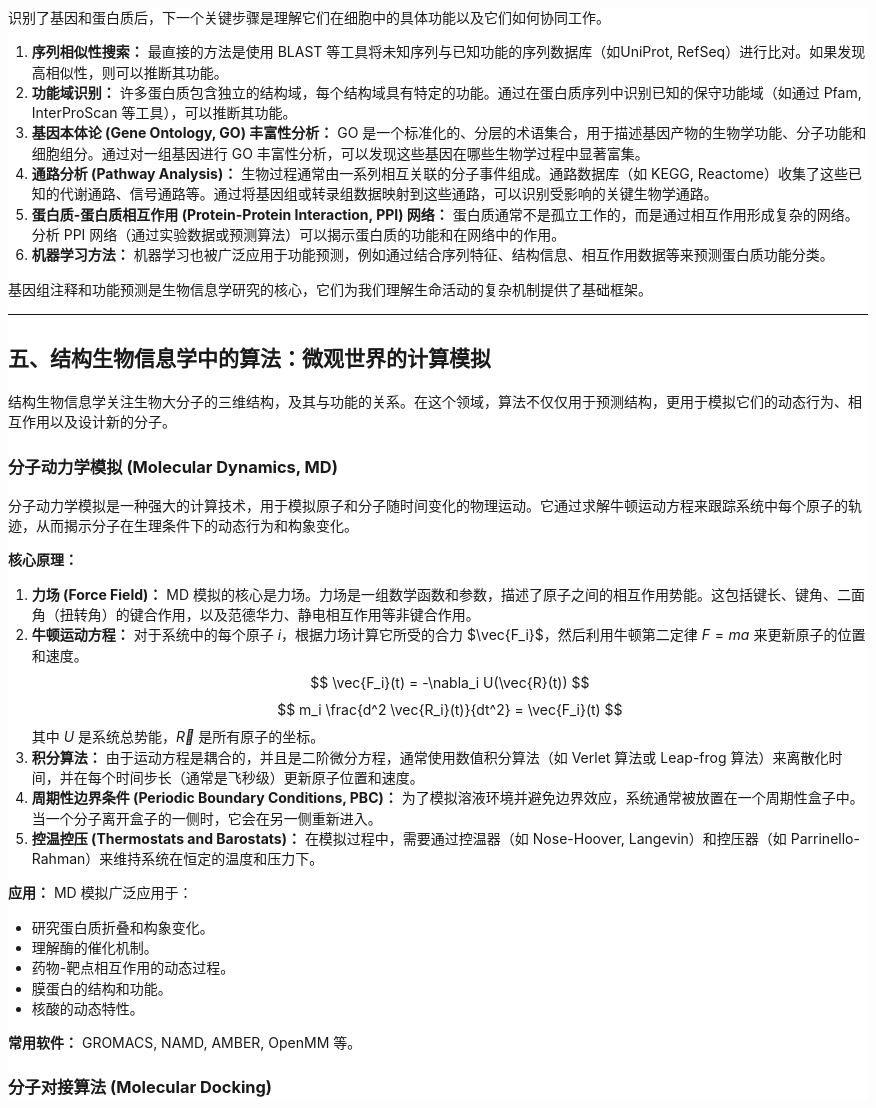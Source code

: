 识别了基因和蛋白质后，下一个关键步骤是理解它们在细胞中的具体功能以及它们如何协同工作。

1.  **序列相似性搜索：** 最直接的方法是使用 BLAST 等工具将未知序列与已知功能的序列数据库（如UniProt, RefSeq）进行比对。如果发现高相似性，则可以推断其功能。
2.  **功能域识别：** 许多蛋白质包含独立的结构域，每个结构域具有特定的功能。通过在蛋白质序列中识别已知的保守功能域（如通过 Pfam, InterProScan 等工具），可以推断其功能。
3.  **基因本体论 (Gene Ontology, GO) 丰富性分析：** GO 是一个标准化的、分层的术语集合，用于描述基因产物的生物学功能、分子功能和细胞组分。通过对一组基因进行 GO 丰富性分析，可以发现这些基因在哪些生物学过程中显著富集。
4.  **通路分析 (Pathway Analysis)：** 生物过程通常由一系列相互关联的分子事件组成。通路数据库（如 KEGG, Reactome）收集了这些已知的代谢通路、信号通路等。通过将基因组或转录组数据映射到这些通路，可以识别受影响的关键生物学通路。
5.  **蛋白质-蛋白质相互作用 (Protein-Protein Interaction, PPI) 网络：** 蛋白质通常不是孤立工作的，而是通过相互作用形成复杂的网络。分析 PPI 网络（通过实验数据或预测算法）可以揭示蛋白质的功能和在网络中的作用。
6.  **机器学习方法：** 机器学习也被广泛应用于功能预测，例如通过结合序列特征、结构信息、相互作用数据等来预测蛋白质功能分类。

基因组注释和功能预测是生物信息学研究的核心，它们为我们理解生命活动的复杂机制提供了基础框架。

---

## 五、结构生物信息学中的算法：微观世界的计算模拟

结构生物信息学关注生物大分子的三维结构，及其与功能的关系。在这个领域，算法不仅仅用于预测结构，更用于模拟它们的动态行为、相互作用以及设计新的分子。

### 分子动力学模拟 (Molecular Dynamics, MD)

分子动力学模拟是一种强大的计算技术，用于模拟原子和分子随时间变化的物理运动。它通过求解牛顿运动方程来跟踪系统中每个原子的轨迹，从而揭示分子在生理条件下的动态行为和构象变化。

**核心原理：**
1.  **力场 (Force Field)：** MD 模拟的核心是力场。力场是一组数学函数和参数，描述了原子之间的相互作用势能。这包括键长、键角、二面角（扭转角）的键合作用，以及范德华力、静电相互作用等非键合作用。
2.  **牛顿运动方程：** 对于系统中的每个原子 $i$，根据力场计算它所受的合力 $\vec{F_i}$，然后利用牛顿第二定律 $F=ma$ 来更新原子的位置和速度。
    $$
    \vec{F_i}(t) = -\nabla_i U(\vec{R}(t))
    $$
    $$
    m_i \frac{d^2 \vec{R_i}(t)}{dt^2} = \vec{F_i}(t)
    $$
    其中 $U$ 是系统总势能，$\vec{R}$ 是所有原子的坐标。
3.  **积分算法：** 由于运动方程是耦合的，并且是二阶微分方程，通常使用数值积分算法（如 Verlet 算法或 Leap-frog 算法）来离散化时间，并在每个时间步长（通常是飞秒级）更新原子位置和速度。
4.  **周期性边界条件 (Periodic Boundary Conditions, PBC)：** 为了模拟溶液环境并避免边界效应，系统通常被放置在一个周期性盒子中。当一个分子离开盒子的一侧时，它会在另一侧重新进入。
5.  **控温控压 (Thermostats and Barostats)：** 在模拟过程中，需要通过控温器（如 Nose-Hoover, Langevin）和控压器（如 Parrinello-Rahman）来维持系统在恒定的温度和压力下。

**应用：**
MD 模拟广泛应用于：
*   研究蛋白质折叠和构象变化。
*   理解酶的催化机制。
*   药物-靶点相互作用的动态过程。
*   膜蛋白的结构和功能。
*   核酸的动态特性。

**常用软件：** GROMACS, NAMD, AMBER, OpenMM 等。

### 分子对接算法 (Molecular Docking)
